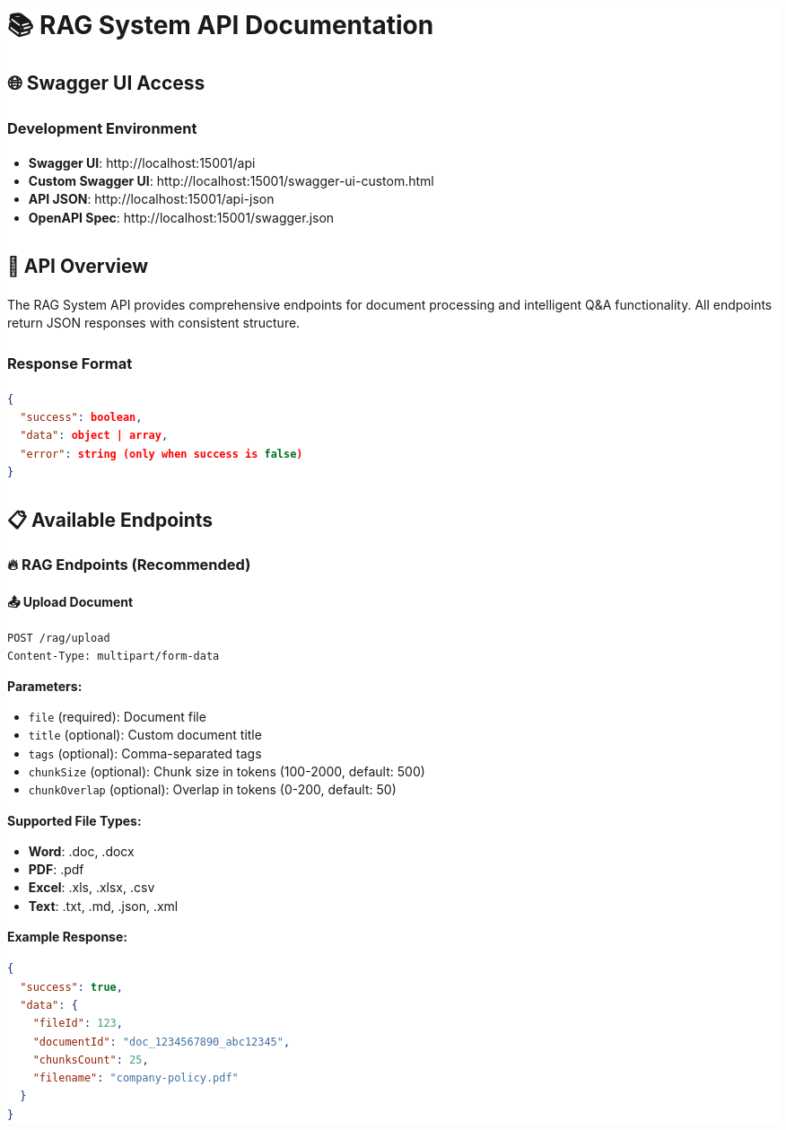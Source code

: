 # 📚 RAG System API Documentation

## 🌐 Swagger UI Access

### Development Environment
- **Swagger UI**: http://localhost:15001/api
- **Custom Swagger UI**: http://localhost:15001/swagger-ui-custom.html
- **API JSON**: http://localhost:15001/api-json
- **OpenAPI Spec**: http://localhost:15001/swagger.json

## 🎯 API Overview

The RAG System API provides comprehensive endpoints for document processing and intelligent Q&A functionality. All endpoints return JSON responses with consistent structure.

### Response Format
```json
{
  "success": boolean,
  "data": object | array,
  "error": string (only when success is false)
}
```

## 📋 Available Endpoints

### 🔥 RAG Endpoints (Recommended)

#### 📤 Upload Document
```http
POST /rag/upload
Content-Type: multipart/form-data
```

**Parameters:**
- `file` (required): Document file
- `title` (optional): Custom document title
- `tags` (optional): Comma-separated tags
- `chunkSize` (optional): Chunk size in tokens (100-2000, default: 500)
- `chunkOverlap` (optional): Overlap in tokens (0-200, default: 50)

**Supported File Types:**
- **Word**: .doc, .docx
- **PDF**: .pdf
- **Excel**: .xls, .xlsx, .csv
- **Text**: .txt, .md, .json, .xml

**Example Response:**
```json
{
  "success": true,
  "data": {
    "fileId": 123,
    "documentId": "doc_1234567890_abc12345",
    "chunksCount": 25,
    "filename": "company-policy.pdf"
  }
}
```
